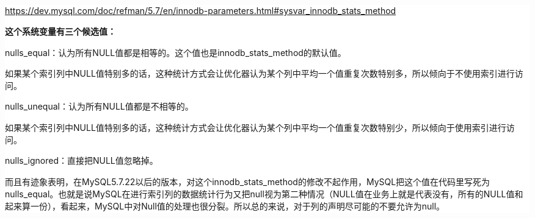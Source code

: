 https://dev.mysql.com/doc/refman/5.7/en/innodb-parameters.html#sysvar_innodb_stats_method

**这个系统变量有三个候选值：**

nulls_equal：认为所有NULL值都是相等的。这个值也是innodb_stats_method的默认值。

如果某个索引列中NULL值特别多的话，这种统计方式会让优化器认为某个列中平均一个值重复次数特别多，所以倾向于不使用索引进行访问。

nulls_unequal：认为所有NULL值都是不相等的。

如果某个索引列中NULL值特别多的话，这种统计方式会让优化器认为某个列中平均一个值重复次数特别少，所以倾向于使用索引进行访问。

nulls_ignored：直接把NULL值忽略掉。

而且有迹象表明，在MySQL5.7.22以后的版本，对这个innodb_stats_method的修改不起作用，MySQL把这个值在代码里写死为nulls_equal。也就是说MySQL在进行索引列的数据统计行为又把null视为第二种情况（NULL值在业务上就是代表没有，所有的NULL值和起来算一份），看起来，MySQL中对Null值的处理也很分裂。所以总的来说，对于列的声明尽可能的不要允许为null。